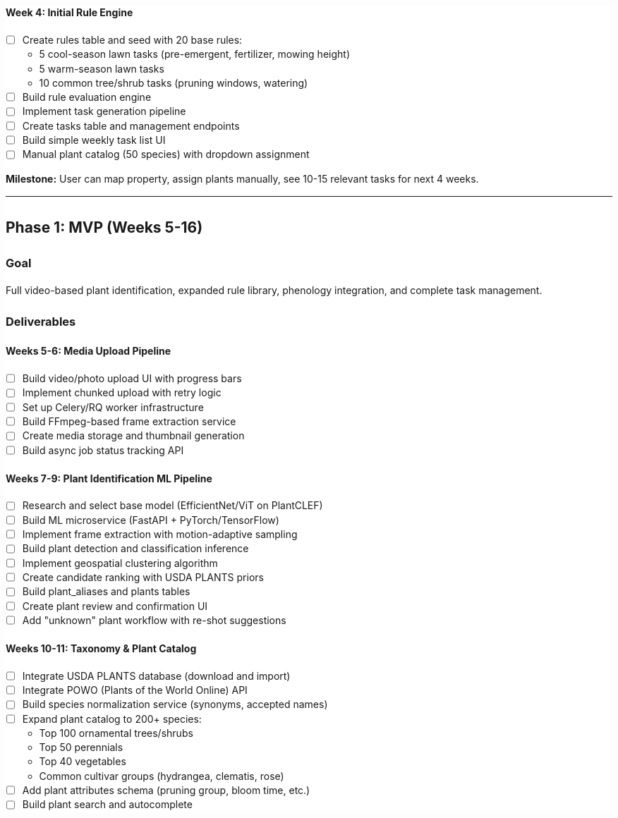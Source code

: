 #### Week 4: Initial Rule Engine
- [ ] Create rules table and seed with 20 base rules:
  - 5 cool-season lawn tasks (pre-emergent, fertilizer, mowing height)
  - 5 warm-season lawn tasks
  - 10 common tree/shrub tasks (pruning windows, watering)
- [ ] Build rule evaluation engine
- [ ] Implement task generation pipeline
- [ ] Create tasks table and management endpoints
- [ ] Build simple weekly task list UI
- [ ] Manual plant catalog (50 species) with dropdown assignment

**Milestone:** User can map property, assign plants manually, see 10-15 relevant tasks for next 4 weeks.

---

## Phase 1: MVP (Weeks 5-16)

### Goal
Full video-based plant identification, expanded rule library, phenology integration, and complete task management.

### Deliverables

#### Weeks 5-6: Media Upload Pipeline
- [ ] Build video/photo upload UI with progress bars
- [ ] Implement chunked upload with retry logic
- [ ] Set up Celery/RQ worker infrastructure
- [ ] Build FFmpeg-based frame extraction service
- [ ] Create media storage and thumbnail generation
- [ ] Build async job status tracking API

#### Weeks 7-9: Plant Identification ML Pipeline
- [ ] Research and select base model (EfficientNet/ViT on PlantCLEF)
- [ ] Build ML microservice (FastAPI + PyTorch/TensorFlow)
- [ ] Implement frame extraction with motion-adaptive sampling
- [ ] Build plant detection and classification inference
- [ ] Implement geospatial clustering algorithm
- [ ] Create candidate ranking with USDA PLANTS priors
- [ ] Build plant_aliases and plants tables
- [ ] Create plant review and confirmation UI
- [ ] Add "unknown" plant workflow with re-shot suggestions

#### Weeks 10-11: Taxonomy & Plant Catalog
- [ ] Integrate USDA PLANTS database (download and import)
- [ ] Integrate POWO (Plants of the World Online) API
- [ ] Build species normalization service (synonyms, accepted names)
- [ ] Expand plant catalog to 200+ species:
  - Top 100 ornamental trees/shrubs
  - Top 50 perennials
  - Top 40 vegetables
  - Common cultivar groups (hydrangea, clematis, rose)
- [ ] Add plant attributes schema (pruning group, bloom time, etc.)
- [ ] Build plant search and autocomplete
